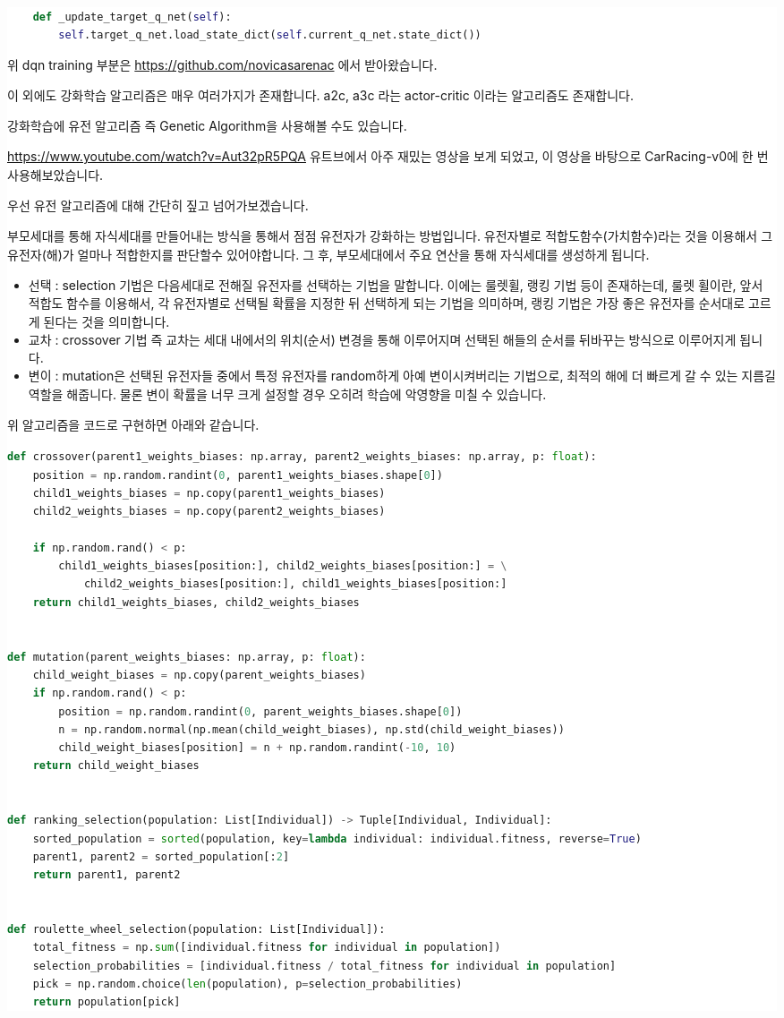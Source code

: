 ```python
    def _update_target_q_net(self):
        self.target_q_net.load_state_dict(self.current_q_net.state_dict())
```

위 dqn training 부분은 https://github.com/novicasarenac 에서 받아왔습니다.

이 외에도 강화학습 알고리즘은 매우 여러가지가 존재합니다. a2c, a3c 라는 actor-critic 이라는 알고리즘도 존재합니다.

강화학습에 유전 알고리즘 즉 Genetic Algorithm을 사용해볼 수도 있습니다. 

https://www.youtube.com/watch?v=Aut32pR5PQA 유트브에서 아주 재밌는 영상을 보게 되었고, 이 영상을 바탕으로 CarRacing-v0에 한 번 사용해보았습니다.

우선 유전 알고리즘에 대해 간단히 짚고 넘어가보겠습니다.

부모세대를 통해 자식세대를 만들어내는 방식을 통해서 점점 유전자가 강화하는 방법입니다. 유전자별로 적합도함수(가치함수)라는 것을 이용해서 그 유전자(해)가 얼마나 적합한지를 판단할수 있어야합니다. 그 후, 부모세대에서 주요 연산을 통해 자식세대를 생성하게 됩니다.

- 선택 : selection 기법은 다음세대로 전해질 유전자를 선택하는 기법을 말합니다. 이에는 룰렛휠, 랭킹 기법 등이 존재하는데, 룰렛 휠이란, 앞서 적합도 함수를 이용해서, 각 유전자별로 선택될 확률을 지정한 뒤 선택하게 되는 기법을 의미하며, 랭킹 기법은 가장 좋은 유전자를 순서대로 고르게 된다는 것을 의미합니다.
- 교차 : crossover 기법 즉 교차는 세대 내에서의 위치(순서) 변경을 통해 이루어지며 선택된 해들의 순서를 뒤바꾸는 방식으로 이루어지게 됩니다.
- 변이 : mutation은 선택된 유전자들 중에서 특정 유전자를 random하게 아예 변이시켜버리는 기법으로, 최적의 해에 더 빠르게 갈 수 있는 지름길역할을 해줍니다. 물론 변이 확률을 너무 크게 설정할 경우 오히려 학습에 악영향을 미칠 수 있습니다.

위 알고리즘을 코드로 구현하면 아래와 같습니다.

```python
def crossover(parent1_weights_biases: np.array, parent2_weights_biases: np.array, p: float):
    position = np.random.randint(0, parent1_weights_biases.shape[0])
    child1_weights_biases = np.copy(parent1_weights_biases)
    child2_weights_biases = np.copy(parent2_weights_biases)

    if np.random.rand() < p:
        child1_weights_biases[position:], child2_weights_biases[position:] = \
            child2_weights_biases[position:], child1_weights_biases[position:]
    return child1_weights_biases, child2_weights_biases
    
    
def mutation(parent_weights_biases: np.array, p: float):
    child_weight_biases = np.copy(parent_weights_biases)
    if np.random.rand() < p:
        position = np.random.randint(0, parent_weights_biases.shape[0])
        n = np.random.normal(np.mean(child_weight_biases), np.std(child_weight_biases))
        child_weight_biases[position] = n + np.random.randint(-10, 10)
    return child_weight_biases


def ranking_selection(population: List[Individual]) -> Tuple[Individual, Individual]:
    sorted_population = sorted(population, key=lambda individual: individual.fitness, reverse=True)
    parent1, parent2 = sorted_population[:2]
    return parent1, parent2


def roulette_wheel_selection(population: List[Individual]):
    total_fitness = np.sum([individual.fitness for individual in population])
    selection_probabilities = [individual.fitness / total_fitness for individual in population]
    pick = np.random.choice(len(population), p=selection_probabilities)
    return population[pick]
```
